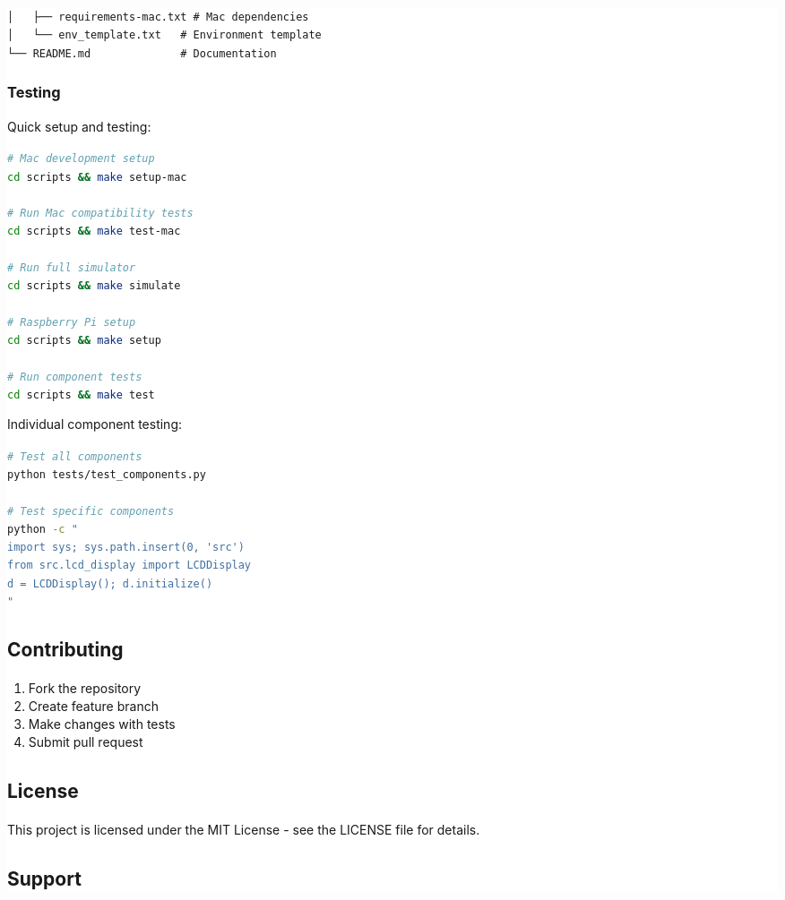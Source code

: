 ```
│   ├── requirements-mac.txt # Mac dependencies
│   └── env_template.txt   # Environment template
└── README.md              # Documentation
```

### Testing

Quick setup and testing:
```bash
# Mac development setup
cd scripts && make setup-mac

# Run Mac compatibility tests
cd scripts && make test-mac

# Run full simulator
cd scripts && make simulate

# Raspberry Pi setup
cd scripts && make setup

# Run component tests
cd scripts && make test
```

Individual component testing:
```bash
# Test all components
python tests/test_components.py

# Test specific components
python -c "
import sys; sys.path.insert(0, 'src')
from src.lcd_display import LCDDisplay
d = LCDDisplay(); d.initialize()
"
```

## Contributing

1. Fork the repository
2. Create feature branch
3. Make changes with tests
4. Submit pull request

## License

This project is licensed under the MIT License - see the LICENSE file for details.

## Support
